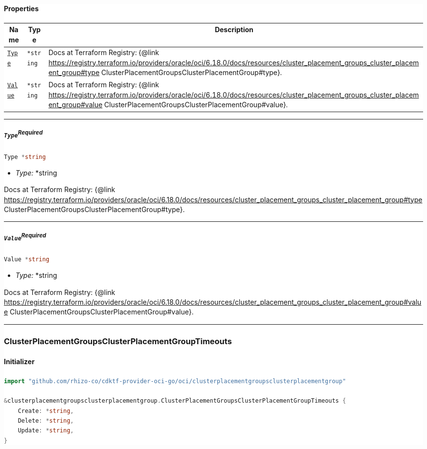 #### Properties <a name="Properties" id="Properties"></a>

| **Name** | **Type** | **Description** |
| --- | --- | --- |
| <code><a href="#rhizo-co-terraform-provider-oci.clusterPlacementGroupsClusterPlacementGroup.ClusterPlacementGroupsClusterPlacementGroupPlacementInstruction.property.type">Type</a></code> | <code>*string</code> | Docs at Terraform Registry: {@link https://registry.terraform.io/providers/oracle/oci/6.18.0/docs/resources/cluster_placement_groups_cluster_placement_group#type ClusterPlacementGroupsClusterPlacementGroup#type}. |
| <code><a href="#rhizo-co-terraform-provider-oci.clusterPlacementGroupsClusterPlacementGroup.ClusterPlacementGroupsClusterPlacementGroupPlacementInstruction.property.value">Value</a></code> | <code>*string</code> | Docs at Terraform Registry: {@link https://registry.terraform.io/providers/oracle/oci/6.18.0/docs/resources/cluster_placement_groups_cluster_placement_group#value ClusterPlacementGroupsClusterPlacementGroup#value}. |

---

##### `Type`<sup>Required</sup> <a name="Type" id="rhizo-co-terraform-provider-oci.clusterPlacementGroupsClusterPlacementGroup.ClusterPlacementGroupsClusterPlacementGroupPlacementInstruction.property.type"></a>

```go
Type *string
```

- *Type:* *string

Docs at Terraform Registry: {@link https://registry.terraform.io/providers/oracle/oci/6.18.0/docs/resources/cluster_placement_groups_cluster_placement_group#type ClusterPlacementGroupsClusterPlacementGroup#type}.

---

##### `Value`<sup>Required</sup> <a name="Value" id="rhizo-co-terraform-provider-oci.clusterPlacementGroupsClusterPlacementGroup.ClusterPlacementGroupsClusterPlacementGroupPlacementInstruction.property.value"></a>

```go
Value *string
```

- *Type:* *string

Docs at Terraform Registry: {@link https://registry.terraform.io/providers/oracle/oci/6.18.0/docs/resources/cluster_placement_groups_cluster_placement_group#value ClusterPlacementGroupsClusterPlacementGroup#value}.

---

### ClusterPlacementGroupsClusterPlacementGroupTimeouts <a name="ClusterPlacementGroupsClusterPlacementGroupTimeouts" id="rhizo-co-terraform-provider-oci.clusterPlacementGroupsClusterPlacementGroup.ClusterPlacementGroupsClusterPlacementGroupTimeouts"></a>

#### Initializer <a name="Initializer" id="rhizo-co-terraform-provider-oci.clusterPlacementGroupsClusterPlacementGroup.ClusterPlacementGroupsClusterPlacementGroupTimeouts.Initializer"></a>

```go
import "github.com/rhizo-co/cdktf-provider-oci-go/oci/clusterplacementgroupsclusterplacementgroup"

&clusterplacementgroupsclusterplacementgroup.ClusterPlacementGroupsClusterPlacementGroupTimeouts {
	Create: *string,
	Delete: *string,
	Update: *string,
}
```
